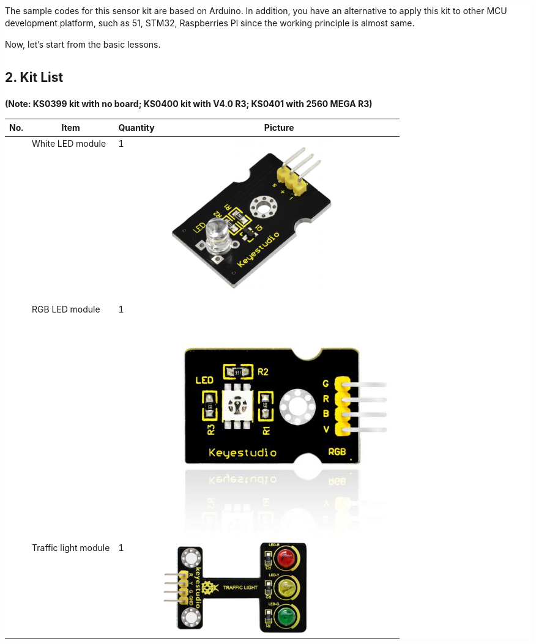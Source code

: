 The sample codes for this sensor kit are based on Arduino. In addition, you have
an alternative to apply this kit to other MCU development platform, such as 51,
STM32, Raspberries Pi since the working principle is almost same.

Now, let’s start from the basic lessons.

## 2. Kit List

**(Note: KS0399 kit with no board; KS0400 kit with V4.0 R3; KS0401 with 2560
MEGA R3)**

| **No.** | **Item**                                                            | **Quantity** | **Picture**                                      |
|---------|---------------------------------------------------------------------|--------------|--------------------------------------------------|
|         | White LED module                                                    | 1            | ![](media/a12c7e2bf540d548be6d354119c47daa.png)  |
|         | RGB LED module                                                      | 1            | ![](media/64fe3bde2ba37234a515b52f2676b78a.jpeg) |
|         | Traffic light module                                                | 1            | ![](media/049ef2362fd17ddcd0f1999fbc73786c.png)  |